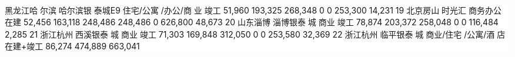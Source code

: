 黑龙江哈
尔滨
哈尔滨银
泰城E9
住宅/公寓
/办公/商
业
竣工
51,960
193,325
268,348
0
0
253,300
14,231
19
北京房山
时光汇
商务办公
在建
52,456
163,118
248,486
248,486
0
626,800
48,673
20
山东淄博
淄博银泰
城
商业
竣工
78,874
203,372
258,048
0
0
116,484
2,285
21
浙江杭州
西溪银泰
城
商业
竣工
71,303
169,848
312,050
0
0
253,580
32,369
22
浙江杭州
临平银泰
城
商业/住宅
/公寓/酒
店
在建+竣工
86,274
474,889
663,041